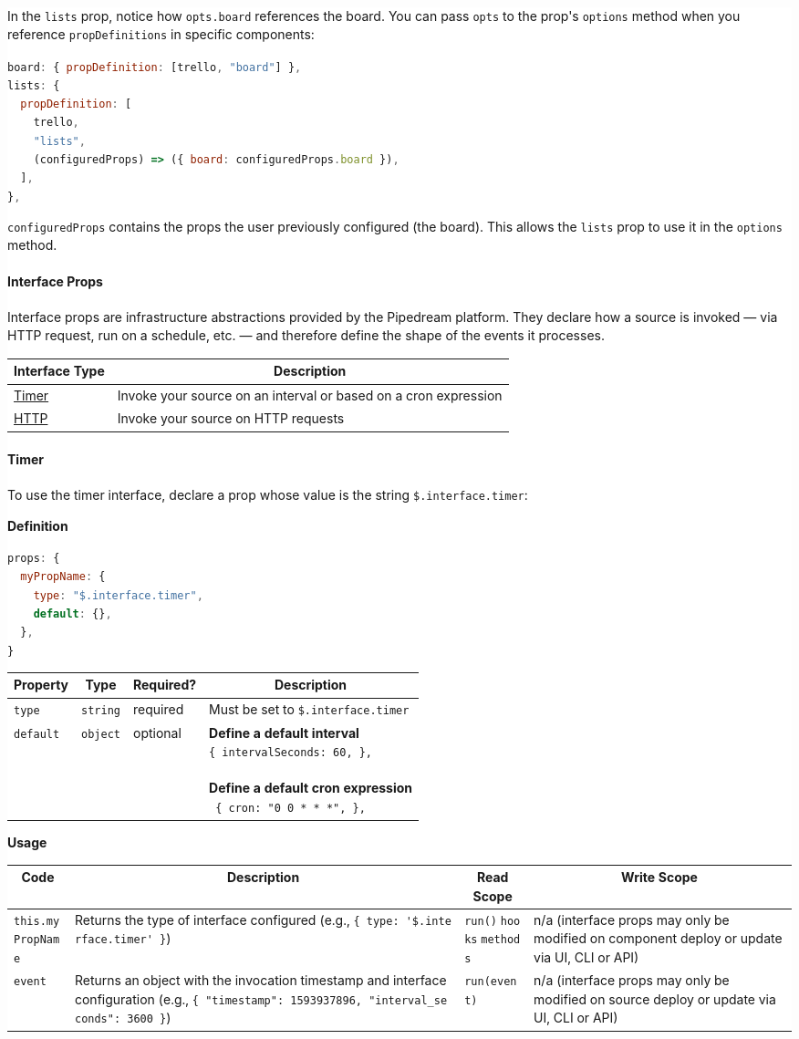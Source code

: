 In the `lists` prop, notice how `opts.board` references the board. You can pass `opts` to the prop's `options` method when you reference `propDefinitions` in specific components:

```javascript
board: { propDefinition: [trello, "board"] },
lists: {
  propDefinition: [
    trello,
    "lists",
    (configuredProps) => ({ board: configuredProps.board }),
  ],
},
```

`configuredProps` contains the props the user previously configured (the board). This allows the `lists` prop to use it in the `options` method.

#### Interface Props

Interface props are infrastructure abstractions provided by the Pipedream platform. They declare how a source is invoked — via HTTP request, run on a schedule, etc. — and therefore define the shape of the events it processes.

| Interface Type  | Description                                                     |
| --------------- | --------------------------------------------------------------- |
| [Timer](#timer) | Invoke your source on an interval or based on a cron expression |
| [HTTP](#http)   | Invoke your source on HTTP requests                             |

#### Timer

To use the timer interface, declare a prop whose value is the string `$.interface.timer`:

**Definition**

```javascript
props: {
  myPropName: {
    type: "$.interface.timer",
    default: {},
  },
}
```

| Property  | Type     | Required? | Description                                                                                                                                  |
| --------- | -------- | --------- | -------------------------------------------------------------------------------------------------------------------------------------------- |
| `type`    | `string` | required  | Must be set to `$.interface.timer`                                                                                                           |
| `default` | `object` | optional  | **Define a default interval**<br>`{ intervalSeconds: 60, },`<br>&nbsp;<br>**Define a default cron expression**<br>` { cron: "0 0 * * *", },` |

**Usage**

| Code              | Description                                                                                                                                 | Read Scope                | Write Scope                                                                                 |
| ----------------- | ------------------------------------------------------------------------------------------------------------------------------------------- | ------------------------- | ------------------------------------------------------------------------------------------- |
| `this.myPropName` | Returns the type of interface configured (e.g., `{ type: '$.interface.timer' }`)                                                            | `run()` `hooks` `methods` | n/a (interface props may only be modified on component deploy or update via UI, CLI or API) |
| `event`           | Returns an object with the invocation timestamp and interface configuration (e.g., `{ "timestamp": 1593937896, "interval_seconds": 3600 }`) | `run(event)`              | n/a (interface props may only be modified on source deploy or update via UI, CLI or API)    |
